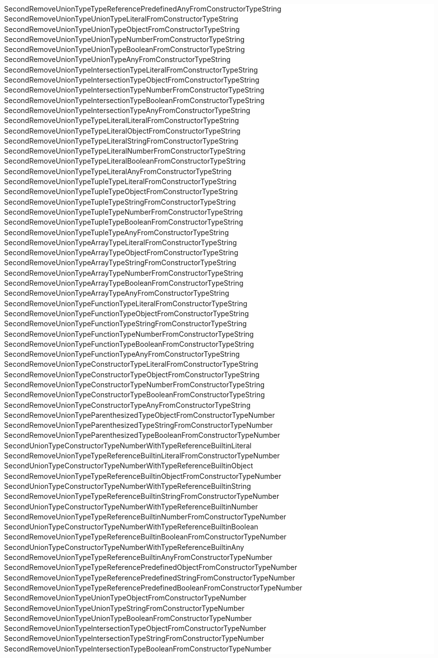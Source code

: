 SecondRemoveUnionTypeTypeReferencePredefinedAnyFromConstructorTypeString
SecondRemoveUnionTypeUnionTypeLiteralFromConstructorTypeString
SecondRemoveUnionTypeUnionTypeObjectFromConstructorTypeString
SecondRemoveUnionTypeUnionTypeNumberFromConstructorTypeString
SecondRemoveUnionTypeUnionTypeBooleanFromConstructorTypeString
SecondRemoveUnionTypeUnionTypeAnyFromConstructorTypeString
SecondRemoveUnionTypeIntersectionTypeLiteralFromConstructorTypeString
SecondRemoveUnionTypeIntersectionTypeObjectFromConstructorTypeString
SecondRemoveUnionTypeIntersectionTypeNumberFromConstructorTypeString
SecondRemoveUnionTypeIntersectionTypeBooleanFromConstructorTypeString
SecondRemoveUnionTypeIntersectionTypeAnyFromConstructorTypeString
SecondRemoveUnionTypeTypeLiteralLiteralFromConstructorTypeString
SecondRemoveUnionTypeTypeLiteralObjectFromConstructorTypeString
SecondRemoveUnionTypeTypeLiteralStringFromConstructorTypeString
SecondRemoveUnionTypeTypeLiteralNumberFromConstructorTypeString
SecondRemoveUnionTypeTypeLiteralBooleanFromConstructorTypeString
SecondRemoveUnionTypeTypeLiteralAnyFromConstructorTypeString
SecondRemoveUnionTypeTupleTypeLiteralFromConstructorTypeString
SecondRemoveUnionTypeTupleTypeObjectFromConstructorTypeString
SecondRemoveUnionTypeTupleTypeStringFromConstructorTypeString
SecondRemoveUnionTypeTupleTypeNumberFromConstructorTypeString
SecondRemoveUnionTypeTupleTypeBooleanFromConstructorTypeString
SecondRemoveUnionTypeTupleTypeAnyFromConstructorTypeString
SecondRemoveUnionTypeArrayTypeLiteralFromConstructorTypeString
SecondRemoveUnionTypeArrayTypeObjectFromConstructorTypeString
SecondRemoveUnionTypeArrayTypeStringFromConstructorTypeString
SecondRemoveUnionTypeArrayTypeNumberFromConstructorTypeString
SecondRemoveUnionTypeArrayTypeBooleanFromConstructorTypeString
SecondRemoveUnionTypeArrayTypeAnyFromConstructorTypeString
SecondRemoveUnionTypeFunctionTypeLiteralFromConstructorTypeString
SecondRemoveUnionTypeFunctionTypeObjectFromConstructorTypeString
SecondRemoveUnionTypeFunctionTypeStringFromConstructorTypeString
SecondRemoveUnionTypeFunctionTypeNumberFromConstructorTypeString
SecondRemoveUnionTypeFunctionTypeBooleanFromConstructorTypeString
SecondRemoveUnionTypeFunctionTypeAnyFromConstructorTypeString
SecondRemoveUnionTypeConstructorTypeLiteralFromConstructorTypeString
SecondRemoveUnionTypeConstructorTypeObjectFromConstructorTypeString
SecondRemoveUnionTypeConstructorTypeNumberFromConstructorTypeString
SecondRemoveUnionTypeConstructorTypeBooleanFromConstructorTypeString
SecondRemoveUnionTypeConstructorTypeAnyFromConstructorTypeString
SecondRemoveUnionTypeParenthesizedTypeObjectFromConstructorTypeNumber
SecondRemoveUnionTypeParenthesizedTypeStringFromConstructorTypeNumber
SecondRemoveUnionTypeParenthesizedTypeBooleanFromConstructorTypeNumber
SecondUnionTypeConstructorTypeNumberWithTypeReferenceBuiltinLiteral
SecondRemoveUnionTypeTypeReferenceBuiltinLiteralFromConstructorTypeNumber
SecondUnionTypeConstructorTypeNumberWithTypeReferenceBuiltinObject
SecondRemoveUnionTypeTypeReferenceBuiltinObjectFromConstructorTypeNumber
SecondUnionTypeConstructorTypeNumberWithTypeReferenceBuiltinString
SecondRemoveUnionTypeTypeReferenceBuiltinStringFromConstructorTypeNumber
SecondUnionTypeConstructorTypeNumberWithTypeReferenceBuiltinNumber
SecondRemoveUnionTypeTypeReferenceBuiltinNumberFromConstructorTypeNumber
SecondUnionTypeConstructorTypeNumberWithTypeReferenceBuiltinBoolean
SecondRemoveUnionTypeTypeReferenceBuiltinBooleanFromConstructorTypeNumber
SecondUnionTypeConstructorTypeNumberWithTypeReferenceBuiltinAny
SecondRemoveUnionTypeTypeReferenceBuiltinAnyFromConstructorTypeNumber
SecondRemoveUnionTypeTypeReferencePredefinedObjectFromConstructorTypeNumber
SecondRemoveUnionTypeTypeReferencePredefinedStringFromConstructorTypeNumber
SecondRemoveUnionTypeTypeReferencePredefinedBooleanFromConstructorTypeNumber
SecondRemoveUnionTypeUnionTypeObjectFromConstructorTypeNumber
SecondRemoveUnionTypeUnionTypeStringFromConstructorTypeNumber
SecondRemoveUnionTypeUnionTypeBooleanFromConstructorTypeNumber
SecondRemoveUnionTypeIntersectionTypeObjectFromConstructorTypeNumber
SecondRemoveUnionTypeIntersectionTypeStringFromConstructorTypeNumber
SecondRemoveUnionTypeIntersectionTypeBooleanFromConstructorTypeNumber
